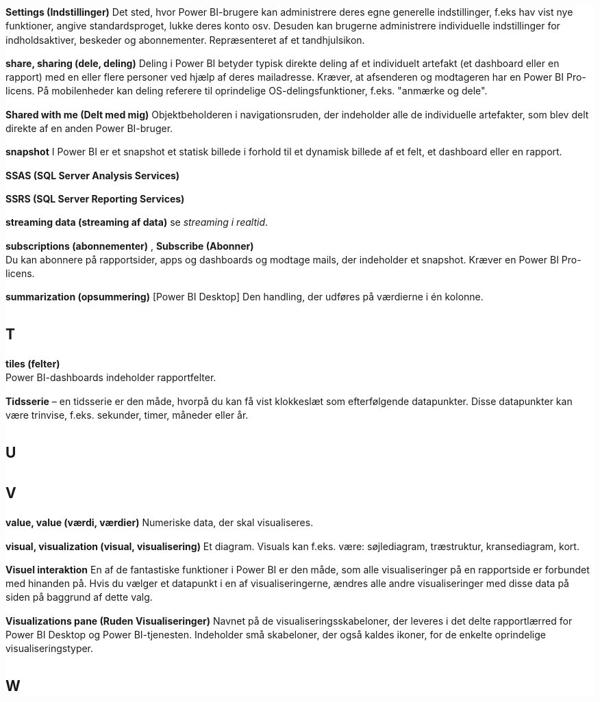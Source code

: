 **Settings (Indstillinger)** Det sted, hvor Power BI-brugere kan administrere deres egne generelle indstillinger, f.eks hav vist nye funktioner, angive standardsproget, lukke deres konto osv. Desuden kan brugerne administrere individuelle indstillinger for indholdsaktiver, beskeder og abonnementer. Repræsenteret af et tandhjulsikon.

**share, sharing (dele, deling)** Deling i Power BI betyder typisk direkte deling af et individuelt artefakt (et dashboard eller en rapport) med en eller flere personer ved hjælp af deres mailadresse. Kræver, at afsenderen og modtageren har en Power BI Pro-licens.
På mobilenheder kan deling referere til oprindelige OS-delingsfunktioner, f.eks. "anmærke og dele".  

**Shared with me (Delt med mig)** Objektbeholderen i navigationsruden, der indeholder alle de individuelle artefakter, som blev delt direkte af en anden Power BI-bruger.

**snapshot** I Power BI er et snapshot et statisk billede i forhold til et dynamisk billede af et felt, et dashboard eller en rapport.

**SSAS (SQL Server Analysis Services)** 
 
**SSRS (SQL Server Reporting Services)**

**streaming data (streaming af data)** se *streaming i realtid*.

**subscriptions (abonnementer)** , **Subscribe (Abonner)**  
Du kan abonnere på rapportsider, apps og dashboards og modtage mails, der indeholder et snapshot. Kræver en Power BI Pro-licens.

**summarization (opsummering)** [Power BI Desktop] Den handling, der udføres på værdierne i én kolonne.

## <a name="t"></a>T
**tiles (felter)**  
Power BI-dashboards indeholder rapportfelter.

**Tidsserie** – en tidsserie er den måde, hvorpå du kan få vist klokkeslæt som efterfølgende datapunkter. Disse datapunkter kan være trinvise, f.eks. sekunder, timer, måneder eller år.  


## <a name="u"></a>U


## <a name="v"></a>V
**value, value (værdi, værdier)** Numeriske data, der skal visualiseres.

**visual, visualization (visual, visualisering)** Et diagram. Visuals kan f.eks. være: søjlediagram, træstruktur, kransediagram, kort.

**Visuel interaktion** En af de fantastiske funktioner i Power BI er den måde, som alle visualiseringer på en rapportside er forbundet med hinanden på. Hvis du vælger et datapunkt i en af visualiseringerne, ændres alle andre visualiseringer med disse data på siden på baggrund af dette valg.

**Visualizations pane (Ruden Visualiseringer)** Navnet på de visualiseringsskabeloner, der leveres i det delte rapportlærred for Power BI Desktop og Power BI-tjenesten. Indeholder små skabeloner, der også kaldes ikoner, for de enkelte oprindelige visualiseringstyper.  

## <a name="w"></a>W
